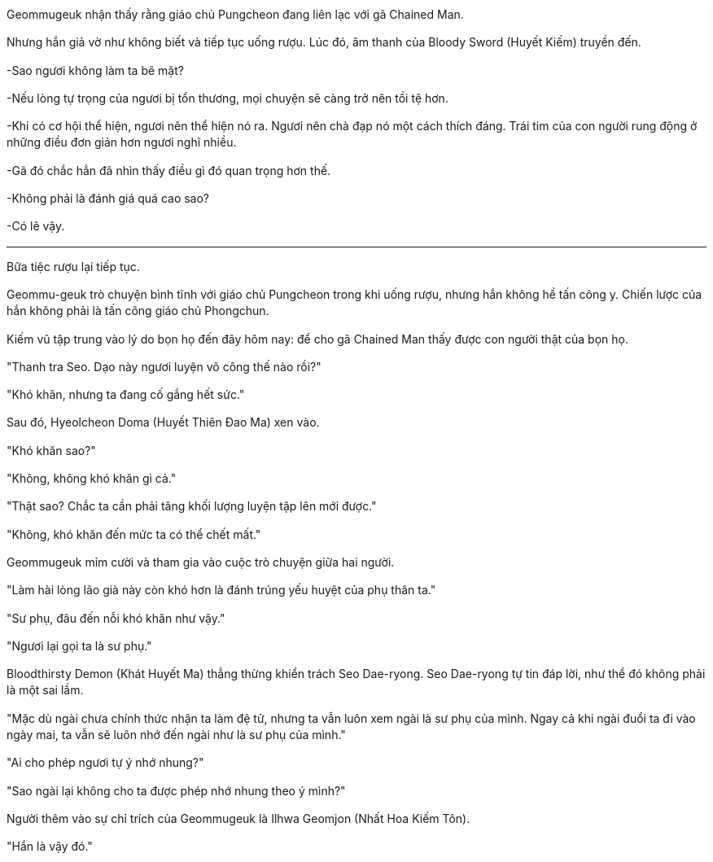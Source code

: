 Geommugeuk nhận thấy rằng giáo chủ Pungcheon đang liên lạc với gã Chained Man.

Nhưng hắn giả vờ như không biết và tiếp tục uống rượu. Lúc đó, âm thanh của Bloody Sword (Huyết Kiếm) truyền đến.

-Sao ngươi không làm ta bẽ mặt?

-Nếu lòng tự trọng của ngươi bị tổn thương, mọi chuyện sẽ càng trở nên tồi tệ hơn.

-Khi có cơ hội thể hiện, ngươi nên thể hiện nó ra. Ngươi nên chà đạp nó một cách thích đáng. Trái tim của con người rung động ở những điều đơn giản hơn ngươi nghĩ nhiều.

-Gã đó chắc hẳn đã nhìn thấy điều gì đó quan trọng hơn thế.

-Không phải là đánh giá quá cao sao?

-Có lẽ vậy.

---

Bữa tiệc rượu lại tiếp tục.

Geommu-geuk trò chuyện bình tĩnh với giáo chủ Pungcheon trong khi uống rượu, nhưng hắn không hề tấn công y. Chiến lược của hắn không phải là tấn công giáo chủ Phongchun.

Kiếm vũ tập trung vào lý do bọn họ đến đây hôm nay: để cho gã Chained Man thấy được con người thật của bọn họ.

"Thanh tra Seo. Dạo này ngươi luyện võ công thế nào rồi?"

"Khó khăn, nhưng ta đang cố gắng hết sức."

Sau đó, Hyeolcheon Doma (Huyết Thiên Đao Ma) xen vào.

"Khó khăn sao?"

"Không, không khó khăn gì cả."

"Thật sao? Chắc ta cần phải tăng khối lượng luyện tập lên mới được."

"Không, khó khăn đến mức ta có thể chết mất."

Geommugeuk mỉm cười và tham gia vào cuộc trò chuyện giữa hai người.

"Làm hài lòng lão già này còn khó hơn là đánh trúng yếu huyệt của phụ thân ta."

"Sư phụ, đâu đến nỗi khó khăn như vậy."

"Ngươi lại gọi ta là sư phụ."

Bloodthirsty Demon (Khát Huyết Ma) thẳng thừng khiển trách Seo Dae-ryong. Seo Dae-ryong tự tin đáp lời, như thể đó không phải là một sai lầm.

"Mặc dù ngài chưa chính thức nhận ta làm đệ tử, nhưng ta vẫn luôn xem ngài là sư phụ của mình. Ngay cả khi ngài đuổi ta đi vào ngày mai, ta vẫn sẽ luôn nhớ đến ngài như là sư phụ của mình."

"Ai cho phép ngươi tự ý nhớ nhung?"

"Sao ngài lại không cho ta được phép nhớ nhung theo ý mình?"

Người thêm vào sự chỉ trích của Geommugeuk là Ilhwa Geomjon (Nhất Hoa Kiếm Tôn).

"Hắn là vậy đó."

